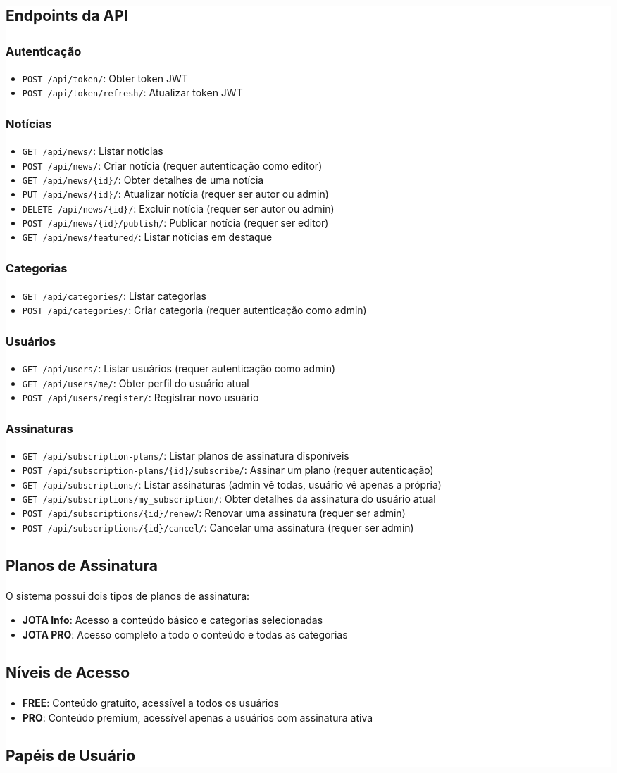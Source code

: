 ## Endpoints da API

### Autenticação

- `POST /api/token/`: Obter token JWT
- `POST /api/token/refresh/`: Atualizar token JWT

### Notícias

- `GET /api/news/`: Listar notícias
- `POST /api/news/`: Criar notícia (requer autenticação como editor)
- `GET /api/news/{id}/`: Obter detalhes de uma notícia
- `PUT /api/news/{id}/`: Atualizar notícia (requer ser autor ou admin)
- `DELETE /api/news/{id}/`: Excluir notícia (requer ser autor ou admin)
- `POST /api/news/{id}/publish/`: Publicar notícia (requer ser editor)
- `GET /api/news/featured/`: Listar notícias em destaque

### Categorias

- `GET /api/categories/`: Listar categorias
- `POST /api/categories/`: Criar categoria (requer autenticação como admin)

### Usuários

- `GET /api/users/`: Listar usuários (requer autenticação como admin)
- `GET /api/users/me/`: Obter perfil do usuário atual
- `POST /api/users/register/`: Registrar novo usuário

### Assinaturas

- `GET /api/subscription-plans/`: Listar planos de assinatura disponíveis
- `POST /api/subscription-plans/{id}/subscribe/`: Assinar um plano (requer autenticação)
- `GET /api/subscriptions/`: Listar assinaturas (admin vê todas, usuário vê apenas a própria)
- `GET /api/subscriptions/my_subscription/`: Obter detalhes da assinatura do usuário atual
- `POST /api/subscriptions/{id}/renew/`: Renovar uma assinatura (requer ser admin)
- `POST /api/subscriptions/{id}/cancel/`: Cancelar uma assinatura (requer ser admin)

## Planos de Assinatura

O sistema possui dois tipos de planos de assinatura:

- **JOTA Info**: Acesso a conteúdo básico e categorias selecionadas
- **JOTA PRO**: Acesso completo a todo o conteúdo e todas as categorias

## Níveis de Acesso

- **FREE**: Conteúdo gratuito, acessível a todos os usuários
- **PRO**: Conteúdo premium, acessível apenas a usuários com assinatura ativa

## Papéis de Usuário
